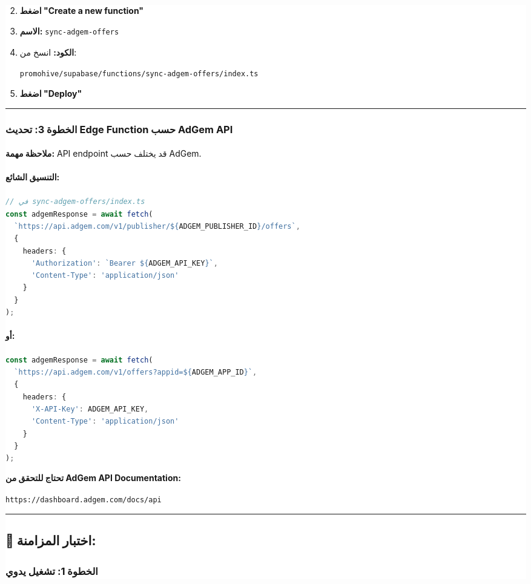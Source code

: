 2. **اضغط "Create a new function"**

3. **الاسم:** `sync-adgem-offers`

4. **الكود:** انسخ من:
   ```
   promohive/supabase/functions/sync-adgem-offers/index.ts
   ```

5. **اضغط "Deploy"**

---

### الخطوة 3: تحديث Edge Function حسب AdGem API

**ملاحظة مهمة:** API endpoint قد يختلف حسب AdGem.

#### التنسيق الشائع:

```typescript
// في sync-adgem-offers/index.ts
const adgemResponse = await fetch(
  `https://api.adgem.com/v1/publisher/${ADGEM_PUBLISHER_ID}/offers`,
  {
    headers: {
      'Authorization': `Bearer ${ADGEM_API_KEY}`,
      'Content-Type': 'application/json'
    }
  }
);
```

#### أو:

```typescript
const adgemResponse = await fetch(
  `https://api.adgem.com/v1/offers?appid=${ADGEM_APP_ID}`,
  {
    headers: {
      'X-API-Key': ADGEM_API_KEY,
      'Content-Type': 'application/json'
    }
  }
);
```

**تحتاج للتحقق من AdGem API Documentation:**
```
https://dashboard.adgem.com/docs/api
```

---

## 🧪 اختبار المزامنة:

### الخطوة 1: تشغيل يدوي
